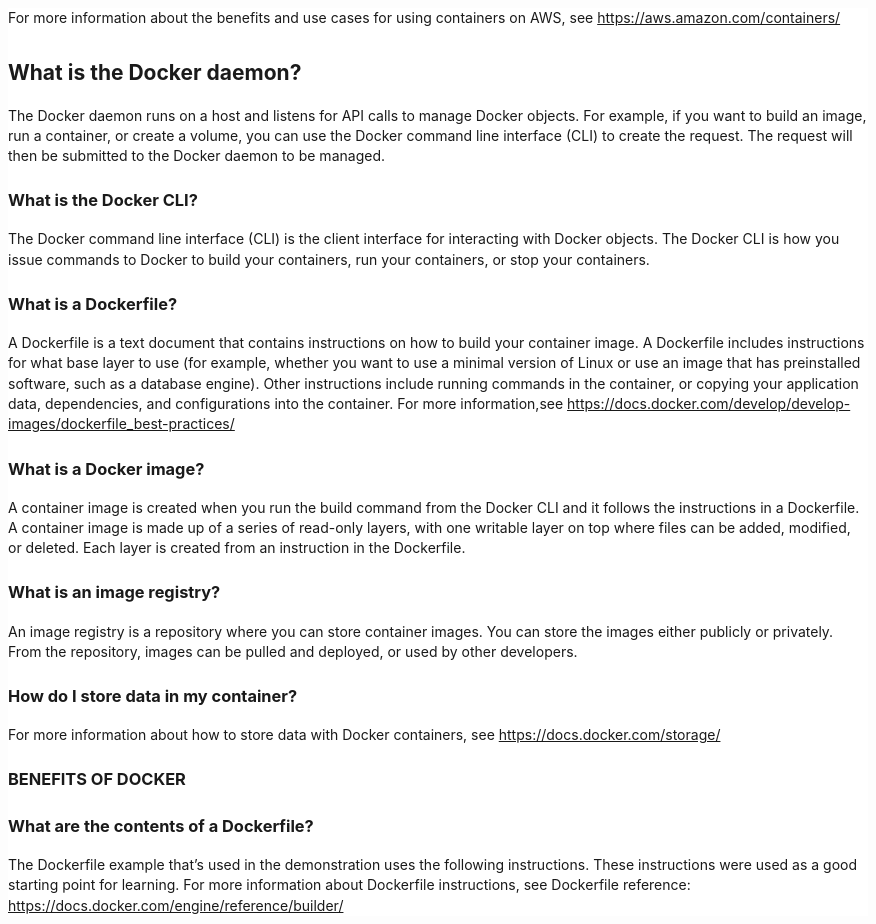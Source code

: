 
For more information about the benefits and use cases for using containers on AWS, see https://aws.amazon.com/containers/

## What is the Docker daemon?
The Docker daemon runs on a host and listens for API calls to manage Docker objects. For example, if you want to build an image, run a container, or create a volume, you can use the Docker command line interface (CLI) to create the request.
 The request will then be submitted to the Docker daemon to be managed.

### What is the Docker CLI?
The Docker command line interface (CLI) is the client interface for interacting with Docker objects. The Docker CLI is how you issue commands to Docker to build your containers, run your containers, or stop your containers.

### What is a Dockerfile?
A Dockerfile is a text document that contains instructions on how to build your container image. A Dockerfile includes instructions for what base layer to use (for example, whether you want to use a minimal version of Linux or use an image that has preinstalled software, such as a database engine). Other instructions include running commands in the container, or copying your application data, dependencies, and configurations into the container. 
For more information,see https://docs.docker.com/develop/develop-images/dockerfile_best-practices/

### What is a Docker image?
A container image is created when you run the build command from the Docker CLI and it follows the instructions in a Dockerfile. A container image is made up of a series of read-only layers, with one writable layer on top where files can be added, modified, or deleted.
 Each layer is created from an instruction in the Dockerfile. 

### What is an image registry?
An image registry is a repository where you can store container images. You can store the images either publicly or privately. From the repository, images can be pulled and deployed, or used by other developers. 

### How do I store data in my container?
For more information about how to store data with Docker containers, see https://docs.docker.com/storage/



### BENEFITS OF DOCKER




### What are the contents of a Dockerfile?
The Dockerfile example that’s used in the demonstration uses the following instructions. These instructions were used as a good starting point for learning. For more information about Dockerfile instructions, see 
Dockerfile reference: https://docs.docker.com/engine/reference/builder/

